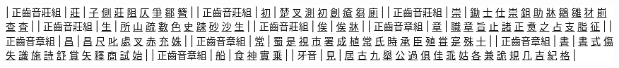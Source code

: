 | 正齒音莊組 | [莊](https://ytenx.org/kyonh/cjeng/莊/) | [子](https://ytenx.org/kyonh/pyanx/dciangx/子/) [側](https://ytenx.org/kyonh/pyanx/dciangx/側/) [莊](https://ytenx.org/kyonh/pyanx/dciangx/莊/) [阻](https://ytenx.org/kyonh/pyanx/dciangx/阻/) [仄](https://ytenx.org/kyonh/pyanx/dciangx/仄/) [爭](https://ytenx.org/kyonh/pyanx/dciangx/爭/) [鄒](https://ytenx.org/kyonh/pyanx/dciangx/鄒/) [簪](https://ytenx.org/kyonh/pyanx/dciangx/簪/) |
| 正齒音莊組 | [初](https://ytenx.org/kyonh/cjeng/初/) | [楚](https://ytenx.org/kyonh/pyanx/dciangx/楚/) [叉](https://ytenx.org/kyonh/pyanx/dciangx/叉/) [測](https://ytenx.org/kyonh/pyanx/dciangx/測/) [初](https://ytenx.org/kyonh/pyanx/dciangx/初/) [創](https://ytenx.org/kyonh/pyanx/dciangx/創/) [瘡](https://ytenx.org/kyonh/pyanx/dciangx/瘡/) [芻](https://ytenx.org/kyonh/pyanx/dciangx/芻/) [廁](https://ytenx.org/kyonh/pyanx/dciangx/廁/) |
| 正齒音莊組 | [崇](https://ytenx.org/kyonh/cjeng/崇/) | [鋤](https://ytenx.org/kyonh/pyanx/dciangx/鋤/) [士](https://ytenx.org/kyonh/pyanx/dciangx/士/) [仕](https://ytenx.org/kyonh/pyanx/dciangx/仕/) [崇](https://ytenx.org/kyonh/pyanx/dciangx/崇/) [鉏](https://ytenx.org/kyonh/pyanx/dciangx/鉏/) [助](https://ytenx.org/kyonh/pyanx/dciangx/助/) [牀](https://ytenx.org/kyonh/pyanx/dciangx/牀/) [鶵](https://ytenx.org/kyonh/pyanx/dciangx/鶵/) [雛](https://ytenx.org/kyonh/pyanx/dciangx/雛/) [犲](https://ytenx.org/kyonh/pyanx/dciangx/犲/) [崱](https://ytenx.org/kyonh/pyanx/dciangx/崱/) [查](https://ytenx.org/kyonh/pyanx/dciangx/查/) [査](https://ytenx.org/kyonh/pyanx/dciangx/査/) |
| 正齒音莊組 | [生](https://ytenx.org/kyonh/cjeng/生/) | [所](https://ytenx.org/kyonh/pyanx/dciangx/所/) [山](https://ytenx.org/kyonh/pyanx/dciangx/山/) [疏](https://ytenx.org/kyonh/pyanx/dciangx/疏/) [數](https://ytenx.org/kyonh/pyanx/dciangx/數/) [色](https://ytenx.org/kyonh/pyanx/dciangx/色/) [史](https://ytenx.org/kyonh/pyanx/dciangx/史/) [踈](https://ytenx.org/kyonh/pyanx/dciangx/踈/) [砂](https://ytenx.org/kyonh/pyanx/dciangx/砂/) [沙](https://ytenx.org/kyonh/pyanx/dciangx/沙/) [生](https://ytenx.org/kyonh/pyanx/dciangx/生/) |
| 正齒音莊組 | [俟](https://ytenx.org/kyonh/cjeng/俟/) | [俟](https://ytenx.org/kyonh/pyanx/dciangx/俟/) [牀](https://ytenx.org/kyonh/pyanx/dciangx/牀/) |
| 正齒音章組 | [章](https://ytenx.org/kyonh/cjeng/章/) | [職](https://ytenx.org/kyonh/pyanx/dciangx/職/) [章](https://ytenx.org/kyonh/pyanx/dciangx/章/) [旨](https://ytenx.org/kyonh/pyanx/dciangx/旨/) [止](https://ytenx.org/kyonh/pyanx/dciangx/止/) [諸](https://ytenx.org/kyonh/pyanx/dciangx/諸/) [正](https://ytenx.org/kyonh/pyanx/dciangx/正/) [煑](https://ytenx.org/kyonh/pyanx/dciangx/煑/) [之](https://ytenx.org/kyonh/pyanx/dciangx/之/) [占](https://ytenx.org/kyonh/pyanx/dciangx/占/) [支](https://ytenx.org/kyonh/pyanx/dciangx/支/) [脂](https://ytenx.org/kyonh/pyanx/dciangx/脂/) [征](https://ytenx.org/kyonh/pyanx/dciangx/征/) |
| 正齒音章組 | [昌](https://ytenx.org/kyonh/cjeng/昌/) | [昌](https://ytenx.org/kyonh/pyanx/dciangx/昌/) [尺](https://ytenx.org/kyonh/pyanx/dciangx/尺/) [叱](https://ytenx.org/kyonh/pyanx/dciangx/叱/) [處](https://ytenx.org/kyonh/pyanx/dciangx/處/) [叉](https://ytenx.org/kyonh/pyanx/dciangx/叉/) [赤](https://ytenx.org/kyonh/pyanx/dciangx/赤/) [充](https://ytenx.org/kyonh/pyanx/dciangx/充/) [姝](https://ytenx.org/kyonh/pyanx/dciangx/姝/) |
| 正齒音章組 | [常](https://ytenx.org/kyonh/cjeng/常/) | [蜀](https://ytenx.org/kyonh/pyanx/dciangx/蜀/) [是](https://ytenx.org/kyonh/pyanx/dciangx/是/) [視](https://ytenx.org/kyonh/pyanx/dciangx/視/) [市](https://ytenx.org/kyonh/pyanx/dciangx/市/) [署](https://ytenx.org/kyonh/pyanx/dciangx/署/) [成](https://ytenx.org/kyonh/pyanx/dciangx/成/) [植](https://ytenx.org/kyonh/pyanx/dciangx/植/) [常](https://ytenx.org/kyonh/pyanx/dciangx/常/) [氏](https://ytenx.org/kyonh/pyanx/dciangx/氏/) [時](https://ytenx.org/kyonh/pyanx/dciangx/時/) [承](https://ytenx.org/kyonh/pyanx/dciangx/承/) [臣](https://ytenx.org/kyonh/pyanx/dciangx/臣/) [殖](https://ytenx.org/kyonh/pyanx/dciangx/殖/) [甞](https://ytenx.org/kyonh/pyanx/dciangx/甞/) [寔](https://ytenx.org/kyonh/pyanx/dciangx/寔/) [殊](https://ytenx.org/kyonh/pyanx/dciangx/殊/) [十](https://ytenx.org/kyonh/pyanx/dciangx/十/) |
| 正齒音章組 | [書](https://ytenx.org/kyonh/cjeng/書/) | [書](https://ytenx.org/kyonh/pyanx/dciangx/書/) [式](https://ytenx.org/kyonh/pyanx/dciangx/式/) [傷](https://ytenx.org/kyonh/pyanx/dciangx/傷/) [失](https://ytenx.org/kyonh/pyanx/dciangx/失/) [識](https://ytenx.org/kyonh/pyanx/dciangx/識/) [施](https://ytenx.org/kyonh/pyanx/dciangx/施/) [詩](https://ytenx.org/kyonh/pyanx/dciangx/詩/) [舒](https://ytenx.org/kyonh/pyanx/dciangx/舒/) [賞](https://ytenx.org/kyonh/pyanx/dciangx/賞/) [矢](https://ytenx.org/kyonh/pyanx/dciangx/矢/) [釋](https://ytenx.org/kyonh/pyanx/dciangx/釋/) [商](https://ytenx.org/kyonh/pyanx/dciangx/商/) [試](https://ytenx.org/kyonh/pyanx/dciangx/試/) [始](https://ytenx.org/kyonh/pyanx/dciangx/始/) |
| 正齒音章組 | [船](https://ytenx.org/kyonh/cjeng/船/) | [食](https://ytenx.org/kyonh/pyanx/dciangx/食/) [神](https://ytenx.org/kyonh/pyanx/dciangx/神/) [實](https://ytenx.org/kyonh/pyanx/dciangx/實/) [乗](https://ytenx.org/kyonh/pyanx/dciangx/乗/) |
| 牙音       | [見](https://ytenx.org/kyonh/cjeng/見/) | [居](https://ytenx.org/kyonh/pyanx/dciangx/居/) [古](https://ytenx.org/kyonh/pyanx/dciangx/古/) [九](https://ytenx.org/kyonh/pyanx/dciangx/九/) [舉](https://ytenx.org/kyonh/pyanx/dciangx/舉/) [公](https://ytenx.org/kyonh/pyanx/dciangx/公/) [過](https://ytenx.org/kyonh/pyanx/dciangx/過/) [俱](https://ytenx.org/kyonh/pyanx/dciangx/俱/) [佳](https://ytenx.org/kyonh/pyanx/dciangx/佳/) [乖](https://ytenx.org/kyonh/pyanx/dciangx/乖/) [姑](https://ytenx.org/kyonh/pyanx/dciangx/姑/) [各](https://ytenx.org/kyonh/pyanx/dciangx/各/) [兼](https://ytenx.org/kyonh/pyanx/dciangx/兼/) [詭](https://ytenx.org/kyonh/pyanx/dciangx/詭/) [規](https://ytenx.org/kyonh/pyanx/dciangx/規/) [几](https://ytenx.org/kyonh/pyanx/dciangx/几/) [吉](https://ytenx.org/kyonh/pyanx/dciangx/吉/) [紀](https://ytenx.org/kyonh/pyanx/dciangx/紀/) [格](https://ytenx.org/kyonh/pyanx/dciangx/格/) |
